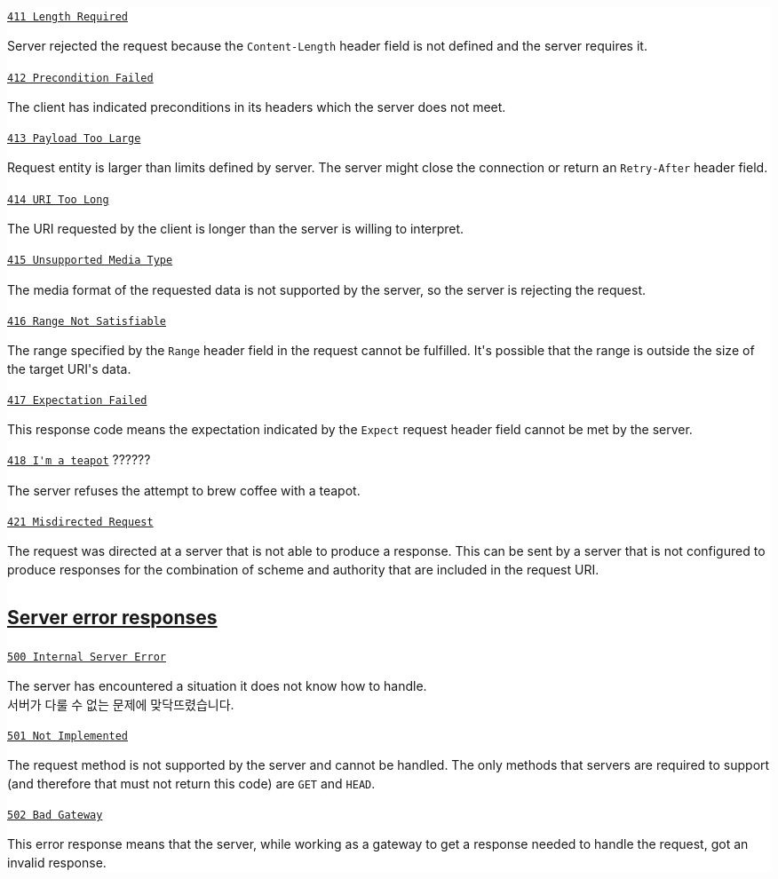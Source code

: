 [`411 Length Required`](https://developer.mozilla.org/en-US/docs/Web/HTTP/Status/411)

Server rejected the request because the `Content-Length` header field is not defined and the server requires it.

[`412 Precondition Failed`](https://developer.mozilla.org/en-US/docs/Web/HTTP/Status/412)

The client has indicated preconditions in its headers which the server does not meet.

[`413 Payload Too Large`](https://developer.mozilla.org/en-US/docs/Web/HTTP/Status/413)

Request entity is larger than limits defined by server. The server might close the connection or return an `Retry-After` header field.

[`414 URI Too Long`](https://developer.mozilla.org/en-US/docs/Web/HTTP/Status/414)

The URI requested by the client is longer than the server is willing to interpret.

[`415 Unsupported Media Type`](https://developer.mozilla.org/en-US/docs/Web/HTTP/Status/415)

The media format of the requested data is not supported by the server, so the server is rejecting the request.

[`416 Range Not Satisfiable`](https://developer.mozilla.org/en-US/docs/Web/HTTP/Status/416)

The range specified by the `Range` header field in the request cannot be fulfilled. It's possible that the range is outside the size of the target URI's data.

[`417 Expectation Failed`](https://developer.mozilla.org/en-US/docs/Web/HTTP/Status/417)

This response code means the expectation indicated by the `Expect` request header field cannot be met by the server.

[`418 I'm a teapot`](https://developer.mozilla.org/en-US/docs/Web/HTTP/Status/418) ??????

The server refuses the attempt to brew coffee with a teapot.

[`421 Misdirected Request`](https://developer.mozilla.org/en-US/docs/Web/HTTP/Status/421)

The request was directed at a server that is not able to produce a response. This can be sent by a server that is not configured to produce responses for the combination of scheme and authority that are included in the request URI.

## [Server error responses](https://developer.mozilla.org/en-US/docs/Web/HTTP/Status#server_error_responses)

[`500 Internal Server Error`](https://developer.mozilla.org/en-US/docs/Web/HTTP/Status/500)

The server has encountered a situation it does not know how to handle.  
서버가 다룰 수 없는 문제에 맞닥뜨렸습니다.

[`501 Not Implemented`](https://developer.mozilla.org/en-US/docs/Web/HTTP/Status/501)

The request method is not supported by the server and cannot be handled. The only methods that servers are required to support (and therefore that must not return this code) are `GET` and `HEAD`.

[`502 Bad Gateway`](https://developer.mozilla.org/en-US/docs/Web/HTTP/Status/502)

This error response means that the server, while working as a gateway to get a response needed to handle the request, got an invalid response.
